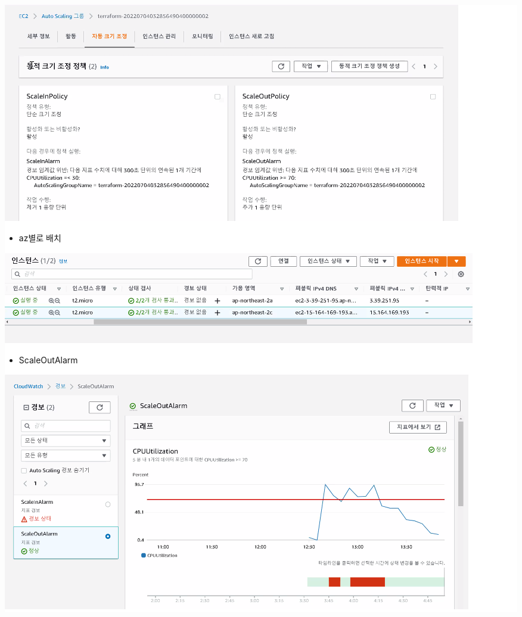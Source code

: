 ![image-20220704123657657](md-images/0704/image-20220704123657657.png)

* az별로 배치

![image-20220704124006841](md-images/0704/image-20220704124006841.png)

* ScaleOutAlarm

![image-20220704135546380](md-images/0704/image-20220704135546380.png)
